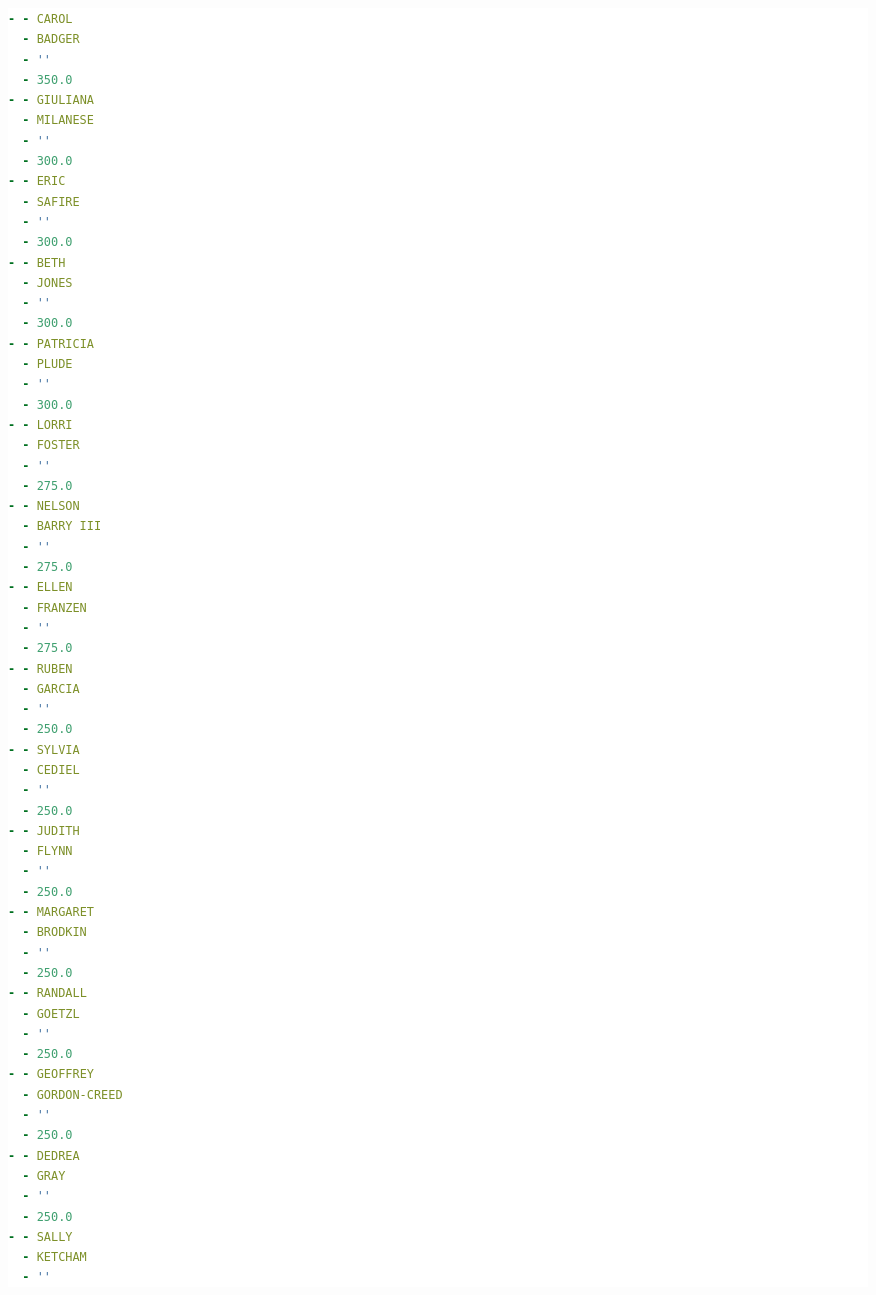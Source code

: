 ```yaml
- - CAROL
  - BADGER
  - ''
  - 350.0
- - GIULIANA
  - MILANESE
  - ''
  - 300.0
- - ERIC
  - SAFIRE
  - ''
  - 300.0
- - BETH
  - JONES
  - ''
  - 300.0
- - PATRICIA
  - PLUDE
  - ''
  - 300.0
- - LORRI
  - FOSTER
  - ''
  - 275.0
- - NELSON
  - BARRY III
  - ''
  - 275.0
- - ELLEN
  - FRANZEN
  - ''
  - 275.0
- - RUBEN
  - GARCIA
  - ''
  - 250.0
- - SYLVIA
  - CEDIEL
  - ''
  - 250.0
- - JUDITH
  - FLYNN
  - ''
  - 250.0
- - MARGARET
  - BRODKIN
  - ''
  - 250.0
- - RANDALL
  - GOETZL
  - ''
  - 250.0
- - GEOFFREY
  - GORDON-CREED
  - ''
  - 250.0
- - DEDREA
  - GRAY
  - ''
  - 250.0
- - SALLY
  - KETCHAM
  - ''
```